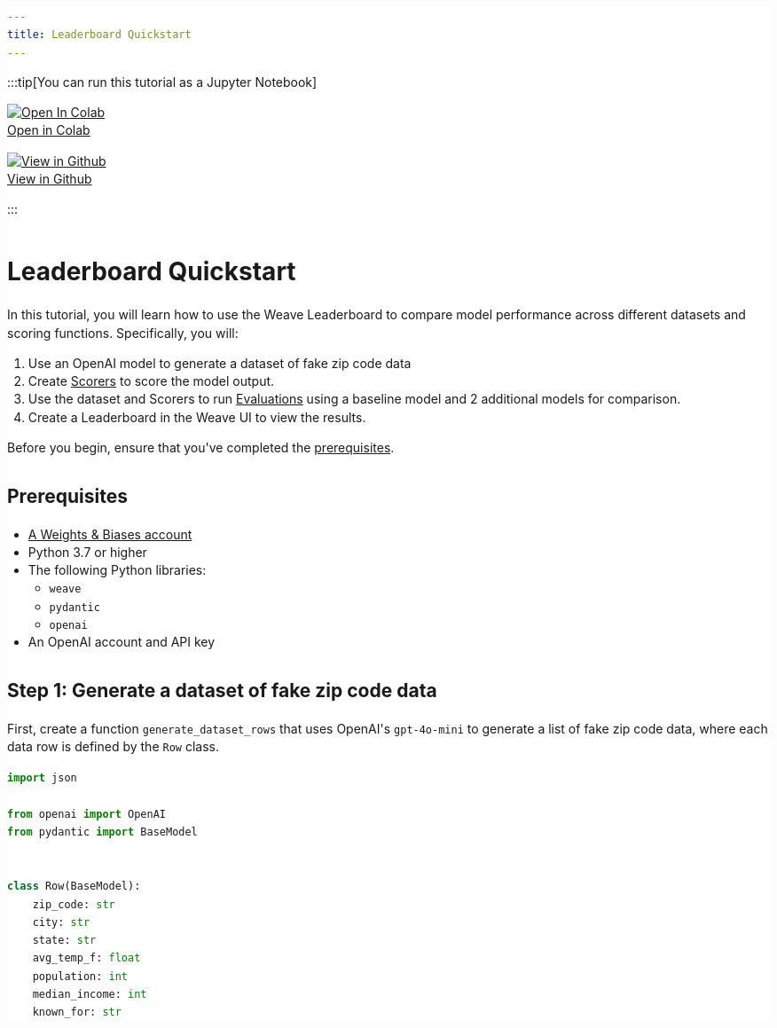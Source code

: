 ```yaml
---
title: Leaderboard Quickstart
---
```



:::tip[You can run this tutorial as a Jupyter Notebook]

<a href="https://colab.research.google.com/github/wandb/weave/blob/master/docs/./notebooks/leaderboard_quickstart.ipynb" target="_blank" rel="noopener noreferrer" class="navbar__item navbar__link button button--secondary button--med margin-right--sm notebook-cta-button"><div><img src="https://upload.wikimedia.org/wikipedia/commons/archive/d/d0/20221103151430%21Google_Colaboratory_SVG_Logo.svg" alt="Open In Colab" height="20px" /><div>Open in Colab</div></div></a>

<a href="https://github.com/wandb/weave/blob/master/docs/./notebooks/leaderboard_quickstart.ipynb" target="_blank" rel="noopener noreferrer" class="navbar__item navbar__link button button--secondary button--med margin-right--sm notebook-cta-button"><div><img src="https://upload.wikimedia.org/wikipedia/commons/9/91/Octicons-mark-github.svg" alt="View in Github" height="15px" /><div>View in Github</div></div></a>

:::





# Leaderboard Quickstart

In this tutorial, you will learn how to use the Weave Leaderboard to compare model performance across different datasets and scoring functions. Specifically, you will:

1. Use an OpenAI model to generate a dataset of fake zip code data
2. Create [Scorers](../../guides/evaluation/scorers.md) to score the model output.
3. Use the dataset and Scorers to run [Evaluations](../../guides/core-types/evaluations.md) using a baseline model and 2 additional models for comparison.
4. Create a Leaderboard in the Weave UI to view the results.

Before you begin, ensure that you've completed the [prerequisites](#prerequisites).

## Prerequisites

- [A Weights & Biases account](https://app.wandb.ai/login?signup=true&_gl=1*1f6iyeh*_gcl_au*OTI3ODM1OTcyLjE3MzE0MzU1NjUuMTYxOTQ4Mzk1LjE3MzMyNTYwMTYuMTczMzI1NjAxNQ..*_ga*ODEyMjQ4MjkyLjE3MzE0MzU1NjU.*_ga_JH1SJHJQXJ*MTczMzM0Nzc5Ny42NC4xLjE3MzMzNTI1ODAuNjAuMC4w*_ga_GMYDGNGKDT*MTczMzM0Nzc5Ny41MC4xLjE3MzMzNTA1MjQuMC4wLjA.)
- Python 3.7 or higher
- The following Python libraries:
  - `weave`
  - `pydantic`
  - `openai`
- An OpenAI account and API key 

## Step 1: Generate a dataset of fake zip code data

First, create a function `generate_dataset_rows` that uses OpenAI's `gpt-4o-mini` to generate a list of fake zip code data, where each data row is defined by the `Row` class.


```python
import json

from openai import OpenAI
from pydantic import BaseModel


class Row(BaseModel):
    zip_code: str
    city: str
    state: str
    avg_temp_f: float
    population: int
    median_income: int
    known_for: str

```